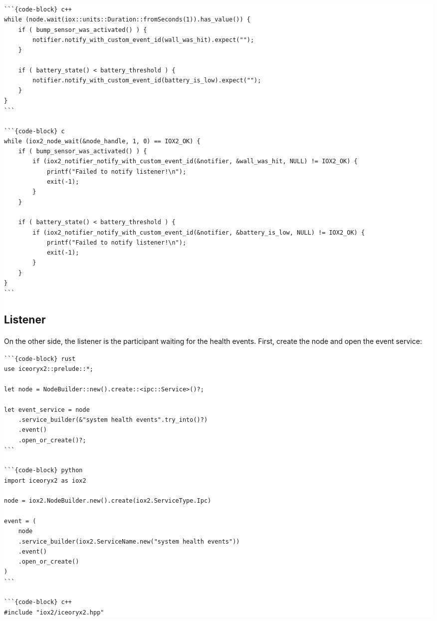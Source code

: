 ````{tab-set-code}
```{code-block} c++
while (node.wait(iox::units::Duration::fromSeconds(1)).has_value()) {
    if ( bump_sensor_was_activated() ) {
        notifier.notify_with_custom_event_id(wall_was_hit).expect("");
    }

    if ( battery_state() < battery_threshold ) {
        notifier.notify_with_custom_event_id(battery_is_low).expect("");
    }
}
```

```{code-block} c
while (iox2_node_wait(&node_handle, 1, 0) == IOX2_OK) {
    if ( bump_sensor_was_activated() ) {
        if (iox2_notifier_notify_with_custom_event_id(&notifier, &wall_was_hit, NULL) != IOX2_OK) {
            printf("Failed to notify listener!\n");
            exit(-1);
        }
    }

    if ( battery_state() < battery_threshold ) {
        if (iox2_notifier_notify_with_custom_event_id(&notifier, &battery_is_low, NULL) != IOX2_OK) {
            printf("Failed to notify listener!\n");
            exit(-1);
        }
    }
}
```
````

## Listener

On the other side, the listener is the participant waiting for the health events.
First, create the node and open the event service:

````{tab-set-code}
```{code-block} rust
use iceoryx2::prelude::*;

let node = NodeBuilder::new().create::<ipc::Service>()?;

let event_service = node
    .service_builder(&"system health events".try_into()?)
    .event()
    .open_or_create()?;
```

```{code-block} python
import iceoryx2 as iox2

node = iox2.NodeBuilder.new().create(iox2.ServiceType.Ipc)

event = (
    node
    .service_builder(iox2.ServiceName.new("system health events"))
    .event()
    .open_or_create()
)
```

```{code-block} c++
#include "iox2/iceoryx2.hpp"

````